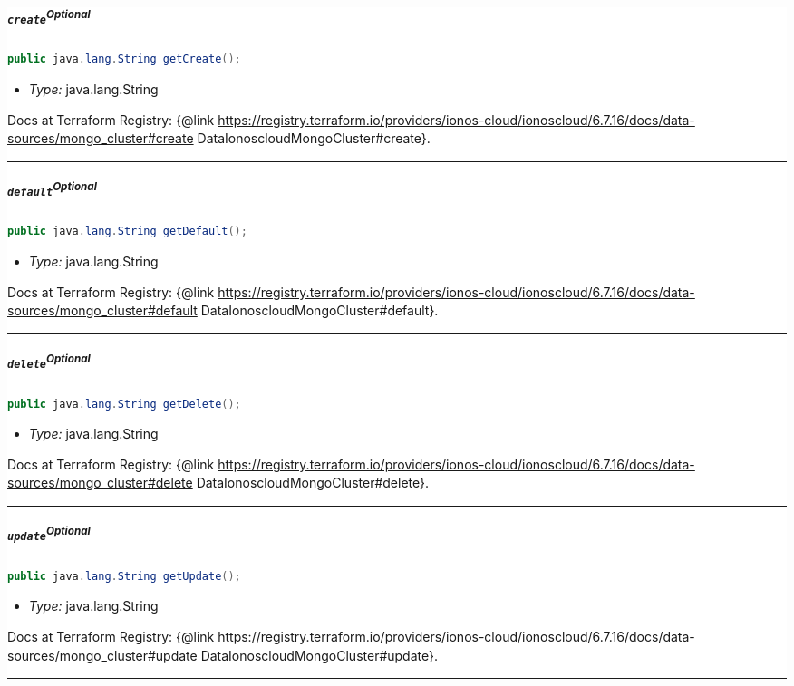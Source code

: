
##### `create`<sup>Optional</sup> <a name="create" id="@cdktf/provider-ionoscloud.dataIonoscloudMongoCluster.DataIonoscloudMongoClusterTimeouts.property.create"></a>

```java
public java.lang.String getCreate();
```

- *Type:* java.lang.String

Docs at Terraform Registry: {@link https://registry.terraform.io/providers/ionos-cloud/ionoscloud/6.7.16/docs/data-sources/mongo_cluster#create DataIonoscloudMongoCluster#create}.

---

##### `default`<sup>Optional</sup> <a name="default" id="@cdktf/provider-ionoscloud.dataIonoscloudMongoCluster.DataIonoscloudMongoClusterTimeouts.property.default"></a>

```java
public java.lang.String getDefault();
```

- *Type:* java.lang.String

Docs at Terraform Registry: {@link https://registry.terraform.io/providers/ionos-cloud/ionoscloud/6.7.16/docs/data-sources/mongo_cluster#default DataIonoscloudMongoCluster#default}.

---

##### `delete`<sup>Optional</sup> <a name="delete" id="@cdktf/provider-ionoscloud.dataIonoscloudMongoCluster.DataIonoscloudMongoClusterTimeouts.property.delete"></a>

```java
public java.lang.String getDelete();
```

- *Type:* java.lang.String

Docs at Terraform Registry: {@link https://registry.terraform.io/providers/ionos-cloud/ionoscloud/6.7.16/docs/data-sources/mongo_cluster#delete DataIonoscloudMongoCluster#delete}.

---

##### `update`<sup>Optional</sup> <a name="update" id="@cdktf/provider-ionoscloud.dataIonoscloudMongoCluster.DataIonoscloudMongoClusterTimeouts.property.update"></a>

```java
public java.lang.String getUpdate();
```

- *Type:* java.lang.String

Docs at Terraform Registry: {@link https://registry.terraform.io/providers/ionos-cloud/ionoscloud/6.7.16/docs/data-sources/mongo_cluster#update DataIonoscloudMongoCluster#update}.

---
